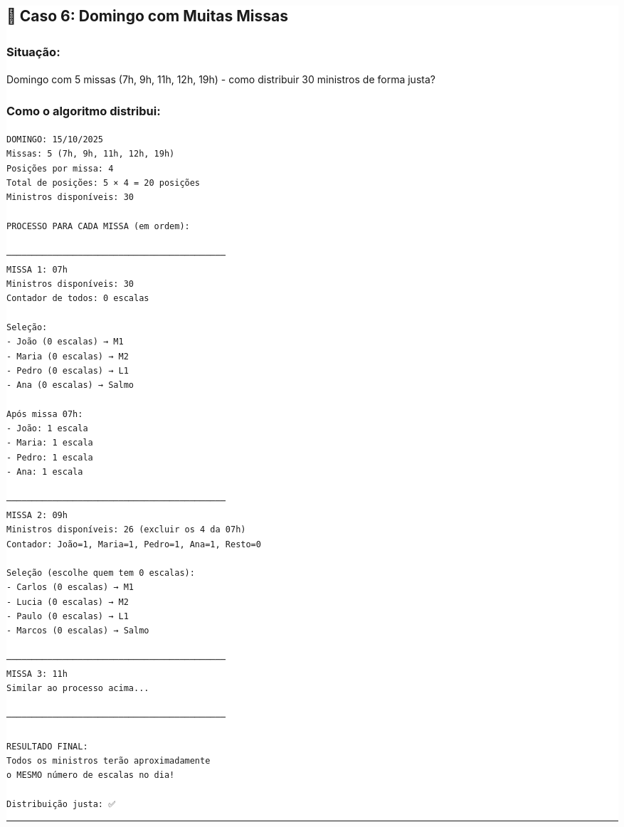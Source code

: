 
## 🎯 Caso 6: Domingo com Muitas Missas

### Situação:
Domingo com 5 missas (7h, 9h, 11h, 12h, 19h) - como distribuir 30 ministros de forma justa?

### Como o algoritmo distribui:

```
DOMINGO: 15/10/2025
Missas: 5 (7h, 9h, 11h, 12h, 19h)
Posições por missa: 4
Total de posições: 5 × 4 = 20 posições
Ministros disponíveis: 30

PROCESSO PARA CADA MISSA (em ordem):

───────────────────────────────────────────
MISSA 1: 07h
Ministros disponíveis: 30
Contador de todos: 0 escalas

Seleção:
- João (0 escalas) → M1
- Maria (0 escalas) → M2
- Pedro (0 escalas) → L1
- Ana (0 escalas) → Salmo

Após missa 07h:
- João: 1 escala
- Maria: 1 escala
- Pedro: 1 escala
- Ana: 1 escala

───────────────────────────────────────────
MISSA 2: 09h
Ministros disponíveis: 26 (excluir os 4 da 07h)
Contador: João=1, Maria=1, Pedro=1, Ana=1, Resto=0

Seleção (escolhe quem tem 0 escalas):
- Carlos (0 escalas) → M1
- Lucia (0 escalas) → M2
- Paulo (0 escalas) → L1
- Marcos (0 escalas) → Salmo

───────────────────────────────────────────
MISSA 3: 11h
Similar ao processo acima...

───────────────────────────────────────────

RESULTADO FINAL:
Todos os ministros terão aproximadamente
o MESMO número de escalas no dia!

Distribuição justa: ✅
```

---